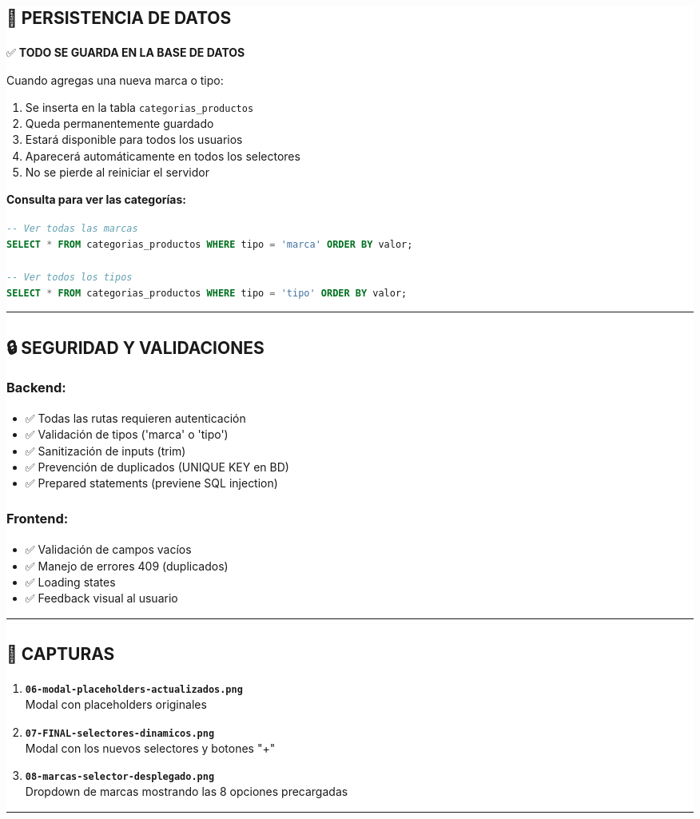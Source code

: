 
## 💾 PERSISTENCIA DE DATOS

✅ **TODO SE GUARDA EN LA BASE DE DATOS**

Cuando agregas una nueva marca o tipo:
1. Se inserta en la tabla `categorias_productos`
2. Queda permanentemente guardado
3. Estará disponible para todos los usuarios
4. Aparecerá automáticamente en todos los selectores
5. No se pierde al reiniciar el servidor

**Consulta para ver las categorías:**
```sql
-- Ver todas las marcas
SELECT * FROM categorias_productos WHERE tipo = 'marca' ORDER BY valor;

-- Ver todos los tipos
SELECT * FROM categorias_productos WHERE tipo = 'tipo' ORDER BY valor;
```

---

## 🔒 SEGURIDAD Y VALIDACIONES

### Backend:
- ✅ Todas las rutas requieren autenticación
- ✅ Validación de tipos ('marca' o 'tipo')
- ✅ Sanitización de inputs (trim)
- ✅ Prevención de duplicados (UNIQUE KEY en BD)
- ✅ Prepared statements (previene SQL injection)

### Frontend:
- ✅ Validación de campos vacíos
- ✅ Manejo de errores 409 (duplicados)
- ✅ Loading states
- ✅ Feedback visual al usuario

---

## 📸 CAPTURAS

1. **`06-modal-placeholders-actualizados.png`**  
   Modal con placeholders originales

2. **`07-FINAL-selectores-dinamicos.png`**  
   Modal con los nuevos selectores y botones "+"

3. **`08-marcas-selector-desplegado.png`**  
   Dropdown de marcas mostrando las 8 opciones precargadas

---
